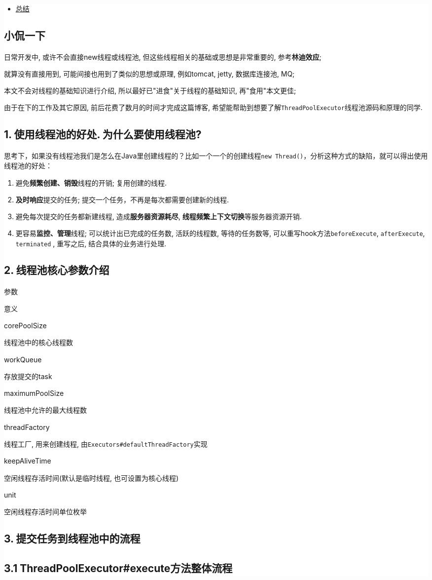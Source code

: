 *   [总结](#总结)

小侃一下
----

日常开发中, 或许不会直接new线程或线程池, 但这些线程相关的基础或思想是非常重要的, 参考**林迪效应**;

就算没有直接用到, 可能间接也用到了类似的思想或原理, 例如tomcat, jetty, 数据库连接池, MQ;

本文不会对线程的基础知识进行介绍, 所以最好已"进食"关于线程的基础知识, 再"食用"本文更佳;

由于在下的工作及其它原因, 前后花费了数月的时间才完成这篇博客, 希望能帮助到想要了解`ThreadPoolExecutor`线程池源码和原理的同学.

1\. 使用线程池的好处. 为什么要使用线程池?
------------------------

思考下，如果没有线程池我们是怎么在Java里创建线程的？比如一个一个的创建线程`new Thread()`，分析这种方式的缺陷，就可以得出使用线程池的好处：

1.  避免**频繁创建、销毁**线程的开销; 复用创建的线程.
    
2.  **及时响应**提交的任务; 提交一个任务，不再是每次都需要创建新的线程.
    
3.  避免每次提交的任务都新建线程, 造成**服务器资源耗尽**, **线程频繁上下文切换**等服务器资源开销.
    
4.  更容易**监控、管理**线程; 可以统计出已完成的任务数, 活跃的线程数, 等待的任务数等, 可以重写hook方法`beforeExecute`, `afterExecute`, `terminated` , 重写之后, 结合具体的业务进行处理.
    

2\. 线程池核心参数介绍
-------------

参数

意义

corePoolSize

线程池中的核心线程数

workQueue

存放提交的task

maximumPoolSize

线程池中允许的最大线程数

threadFactory

线程工厂, 用来创建线程, 由`Executors#defaultThreadFactory`实现

keepAliveTime

空闲线程存活时间(默认是临时线程, 也可设置为核心线程)

unit

空闲线程存活时间单位枚举

3\. 提交任务到线程池中的流程
----------------

3.1 ThreadPoolExecutor#execute方法整体流程
------------------------------------
